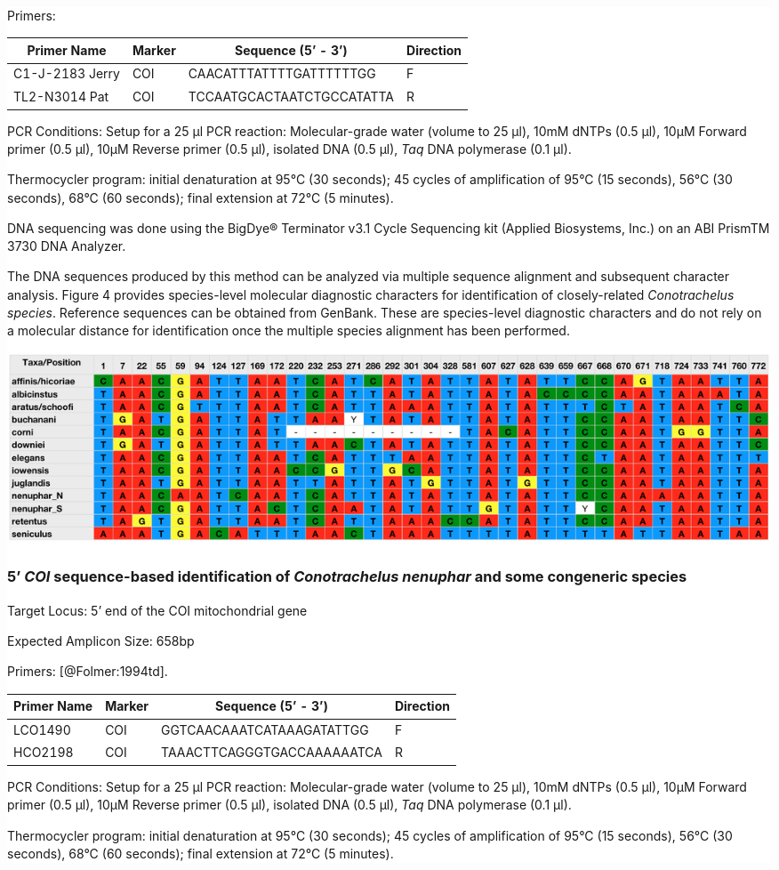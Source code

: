 Primers:

Primer Name     | Marker | Sequence (5’ - 3’)        | Direction 
----------------|--------|---------------------------|----------
C1-J-2183 Jerry | COI    | CAACATTTATTTTGATTTTTTGG   | F
TL2-N3014 Pat   | COI    | TCCAATGCACTAATCTGCCATATTA | R

PCR Conditions:
Setup for a 25 µl PCR reaction: Molecular-grade water (volume to 25 µl), 10mM dNTPs (0.5 µl), 10µM Forward primer (0.5 µl), 10µM Reverse primer (0.5 µl), isolated DNA (0.5 µl), _Taq_ DNA polymerase (0.1 µl). 

Thermocycler program: initial denaturation at 95°C (30 seconds); 45 cycles of amplification of 95°C (15 seconds), 56°C (30 seconds), 68°C (60 seconds); final extension at 72°C (5 minutes). 

DNA sequencing was done using the BigDye® Terminator v3.1 Cycle Sequencing kit (Applied Biosystems, Inc.) on an ABI PrismTM 3730 DNA Analyzer. 

The DNA sequences produced by this method can be analyzed via multiple sequence alignment and subsequent character analysis. Figure 4 provides species-level molecular diagnostic characters for identification of closely-related _Conotrachelus species_. Reference sequences can be obtained from GenBank. These are species-level diagnostic characters and do not rely on a molecular distance for identification once the multiple species alignment has been performed. 

![3’ COI _Conotrachelus nenuphar_ species-level diagnostic characters](assets/img/caos_characters.png)

### 5’ _COI_ sequence-based identification of _Conotrachelus nenuphar_ and some congeneric species
Target Locus: 5’ end of the COI mitochondrial gene

Expected Amplicon Size: 658bp

Primers: [@Folmer:1994td].

Primer Name | Marker | Sequence (5’ - 3’)         | Direction 
------------|--------|----------------------------|----------
LCO1490     | COI    | GGTCAACAAATCATAAAGATATTGG  | F
HCO2198     | COI    | TAAACTTCAGGGTGACCAAAAAATCA | R

PCR Conditions:
Setup for a 25 µl PCR reaction: Molecular-grade water (volume to 25 µl), 10mM dNTPs (0.5 µl), 10µM Forward primer (0.5 µl), 10µM Reverse primer (0.5 µl), isolated DNA (0.5 µl), _Taq_ DNA polymerase (0.1 µl). 

Thermocycler program: initial denaturation at 95°C (30 seconds); 45 cycles of amplification of 95°C (15 seconds), 56°C (30 seconds), 68°C (60 seconds); final extension at 72°C (5 minutes). 
